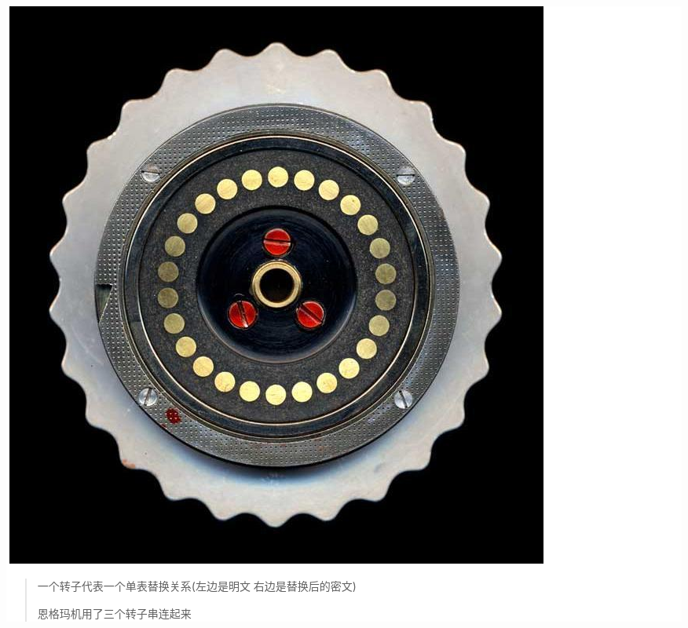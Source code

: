 ​	![转子2](Enigma.assets/f49c8d2aff0678220d15dc71d7105233_hd.jpg)

> 一个转子代表一个单表替换关系(左边是明文 右边是替换后的密文)
>
> 恩格玛机用了三个转子串连起来

